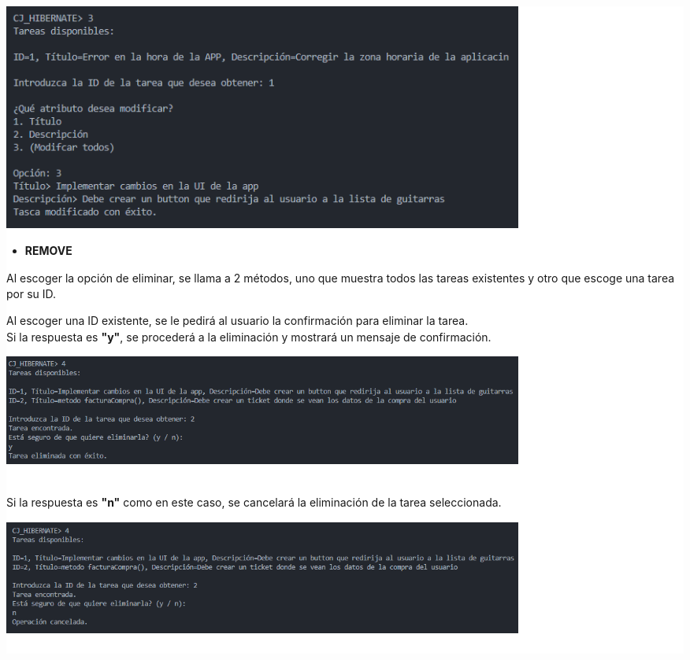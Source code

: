   <img src="img/tasca/modifica/todos.png" alt="Promt Empleat" width="650"> 
</div>
<br>

- **REMOVE**

Al escoger la opción de eliminar, se llama a 2 métodos, uno que muestra todos las tareas existentes y otro que escoge una tarea por su ID.

Al escoger una ID existente, se le pedirá al usuario la confirmación para eliminar la tarea. <br> 
Si la respuesta es **"y"**, se procederá a la eliminación y mostrará un mensaje de confirmación. 

<div>
  <img src="img/tasca/removeHecho.png" alt="Promt Empleat" width="650"> 
</div>
<br>

Si la respuesta es **"n"** como en este caso, se cancelará la eliminación de la tarea seleccionada.

<div>
    <img src="img/tasca/removeCancelada.png" alt="Promt Empleat" width="650"> 
</div>
<br>
